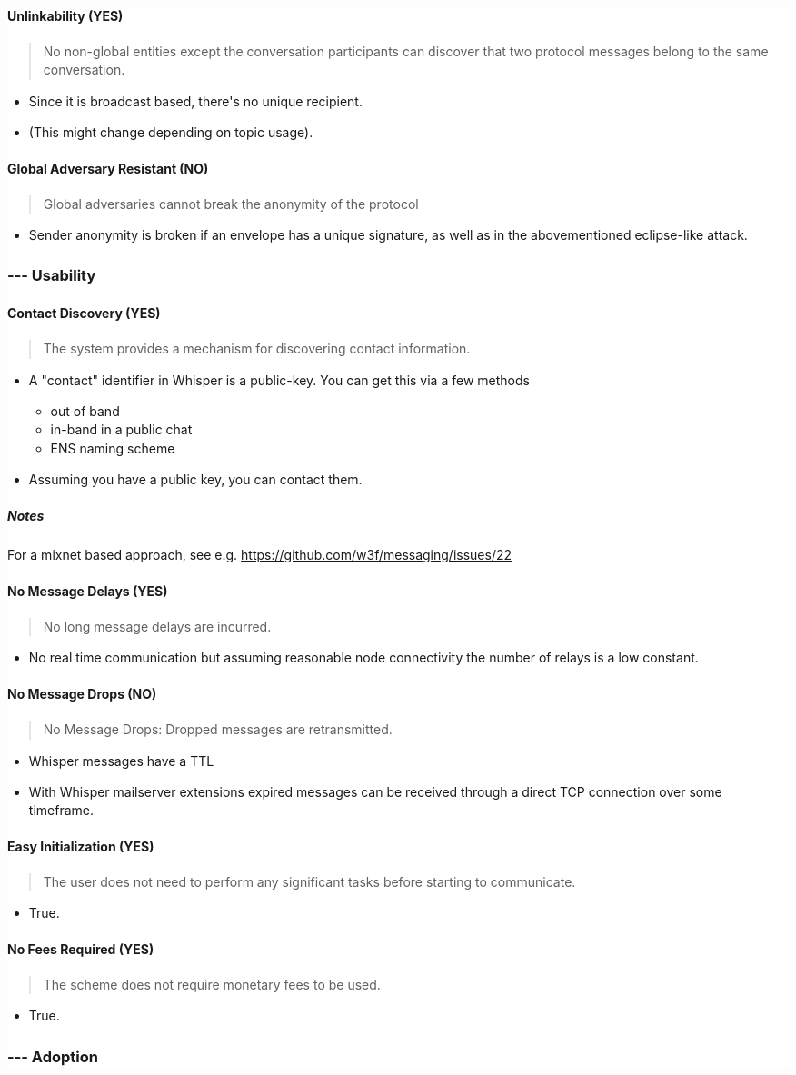 #### Unlinkability (YES)

> No non-global entities except the conversation participants can discover that two protocol messages belong to the same conversation.

- Since it is broadcast based, there's no unique recipient.

- (This might change depending on topic usage).

#### Global Adversary Resistant (NO)
> Global adversaries cannot break the anonymity of the protocol

- Sender anonymity is broken if an envelope has a unique signature, as well as in the abovementioned eclipse-like attack.

### --- Usability

#### Contact Discovery (YES)

> The system provides a mechanism for discovering contact information.

- A "contact" identifier in Whisper is a public-key.  You can get this via a few methods
    - out of band 
    - in-band in a public chat
    - ENS naming scheme

- Assuming you have a public key, you can contact them.

##### Notes
For a mixnet based approach, see e.g. https://github.com/w3f/messaging/issues/22

#### No Message Delays (YES)
> No long message delays are incurred.

- No real time communication but assuming reasonable node connectivity the number of relays is a low constant.

#### No Message Drops (NO)
> No Message Drops: Dropped messages are retransmitted.

- Whisper messages have a TTL

- With Whisper mailserver extensions expired messages can be received through a direct TCP connection over some timeframe.

#### Easy Initialization (YES)
> The user does not need to perform any significant tasks before starting to communicate.

- True.

#### No Fees Required (YES)
> The scheme does not require monetary fees to be used.

- True.

### --- Adoption
